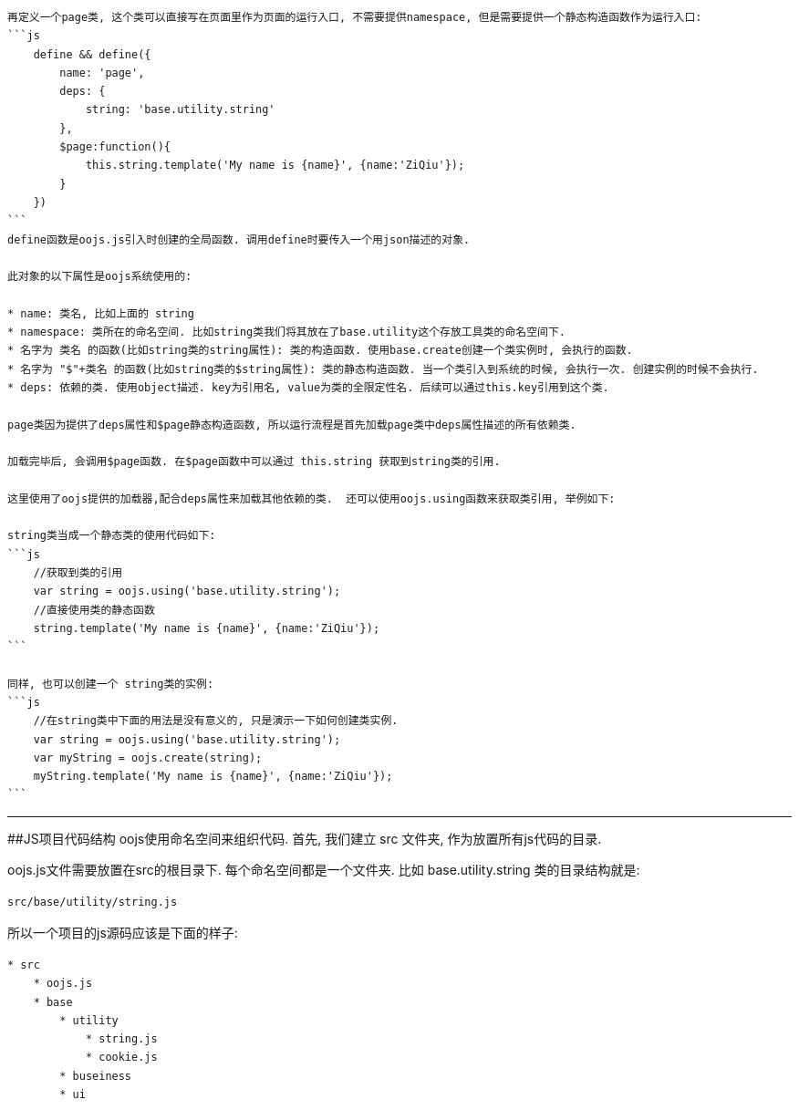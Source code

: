 	再定义一个page类, 这个类可以直接写在页面里作为页面的运行入口, 不需要提供namespace, 但是需要提供一个静态构造函数作为运行入口:
    ```js
		define && define({
			name: 'page',
			deps: {
				string: 'base.utility.string'
			},
			$page:function(){
				this.string.template('My name is {name}', {name:'ZiQiu'});
			}
		})
    ```
    define函数是oojs.js引入时创建的全局函数. 调用define时要传入一个用json描述的对象.

    此对象的以下属性是oojs系统使用的:    
    
    * name: 类名, 比如上面的 string
    * namespace: 类所在的命名空间. 比如string类我们将其放在了base.utility这个存放工具类的命名空间下.
    * 名字为 类名 的函数(比如string类的string属性): 类的构造函数. 使用base.create创建一个类实例时, 会执行的函数.
    * 名字为 "$"+类名 的函数(比如string类的$string属性): 类的静态构造函数. 当一个类引入到系统的时候, 会执行一次. 创建实例的时候不会执行.  
    * deps: 依赖的类. 使用object描述. key为引用名, value为类的全限定性名. 后续可以通过this.key引用到这个类.
	
	page类因为提供了deps属性和$page静态构造函数, 所以运行流程是首先加载page类中deps属性描述的所有依赖类. 
	
	加载完毕后, 会调用$page函数. 在$page函数中可以通过 this.string 获取到string类的引用.
	
	这里使用了oojs提供的加载器,配合deps属性来加载其他依赖的类.  还可以使用oojs.using函数来获取类引用, 举例如下:	

	string类当成一个静态类的使用代码如下:
	```js
        //获取到类的引用
        var string = oojs.using('base.utility.string');
        //直接使用类的静态函数
        string.template('My name is {name}', {name:'ZiQiu'});
	```
	
	同样, 也可以创建一个 string类的实例:
	```js
        //在string类中下面的用法是没有意义的, 只是演示一下如何创建类实例.
        var string = oojs.using('base.utility.string');
        var myString = oojs.create(string);
        myString.template('My name is {name}', {name:'ZiQiu'});
	```	

---
		
##JS项目代码结构
oojs使用命名空间来组织代码. 首先, 我们建立 src 文件夹, 作为放置所有js代码的目录.

oojs.js文件需要放置在src的根目录下. 
每个命名空间都是一个文件夹. 比如 base.utility.string 类的目录结构就是:

    src/base/utility/string.js

所以一个项目的js源码应该是下面的样子:   

    * src
        * oojs.js
        * base
            * utility
                * string.js
                * cookie.js
            * buseiness
            * ui
